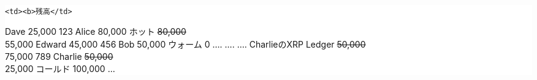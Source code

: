     <td><b>残高</td>
  </tr>
  <tr>
    <td>Dave</td>
    <td>25,000</td>
    <td></td>
    <td>123</td>
    <td>Alice</td>
    <td>80,000</td>
    <td></td>
    <td>ホット</td>
    <td><s>80,000</s>
<br>55,000</td>
  </tr>
  <tr>
    <td>Edward</td>
    <td>45,000</td>
    <td></td>
    <td>456</td>
    <td>Bob</td>
    <td>50,000</td>
    <td></td>
    <td>ウォーム</td>
    <td>0</td>
  </tr>
  <tr>
    <td>….</td>
    <td></td>
    <td></td>
    <td>….</td>
    <td></td>
    <td></td>
    <td></td>
    <td>….</td>
    <td></td>
  </tr>
  <tr>
    <td>CharlieのXRP Ledger</td>
    <td><s>50,000</s>
<br>75,000</td>
    <td></td>
    <td>789</td>
    <td>Charlie</td>
    <td><s>50,000</s>
<br>25,000</td>
    <td></td>
    <td>コールド</td>
    <td>100,000</td>
  </tr>
  <tr>
    <td></td>
    <td></td>
    <td></td>
    <td></td>
    <td></td>
    <td></td>
    <td></td>
    <td></td>
    <td></td>
  </tr>
  <tr>
    <td>...</td>
    <td></td>
    <td></td>